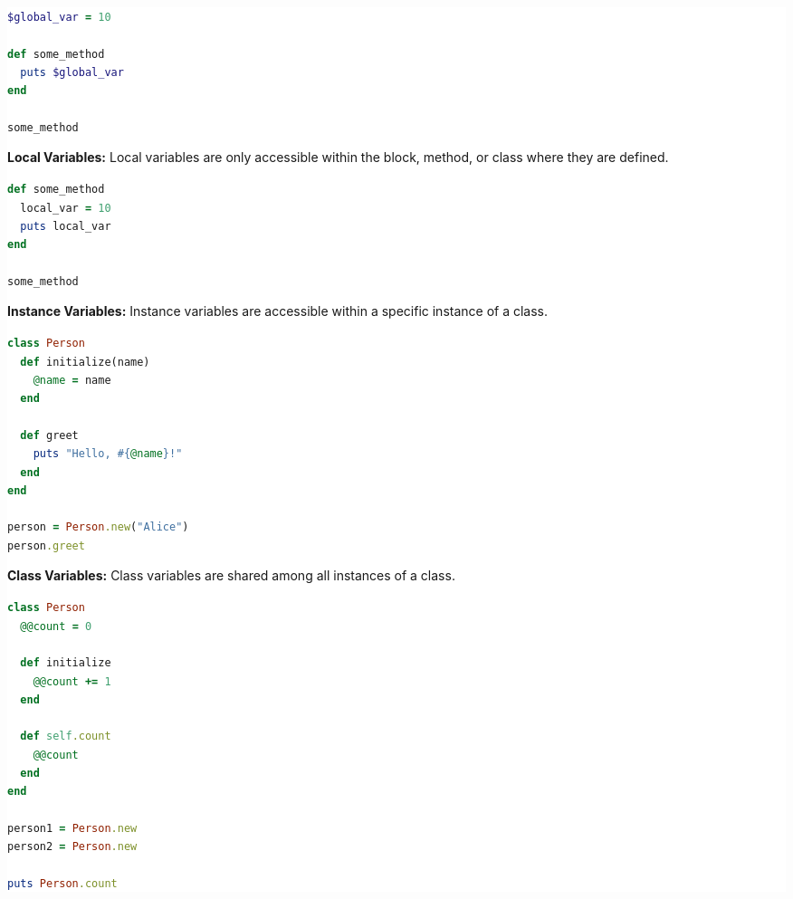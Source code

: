 ```ruby
$global_var = 10

def some_method
  puts $global_var
end

some_method
```

**Local Variables:**
Local variables are only accessible within the block, method, or class where they are defined.

```ruby
def some_method
  local_var = 10
  puts local_var
end

some_method
```

**Instance Variables:**
Instance variables are accessible within a specific instance of a class.

```ruby
class Person
  def initialize(name)
    @name = name
  end

  def greet
    puts "Hello, #{@name}!"
  end
end

person = Person.new("Alice")
person.greet
```

**Class Variables:**
Class variables are shared among all instances of a class.

```ruby
class Person
  @@count = 0

  def initialize
    @@count += 1
  end

  def self.count
    @@count
  end
end

person1 = Person.new
person2 = Person.new

puts Person.count
```
